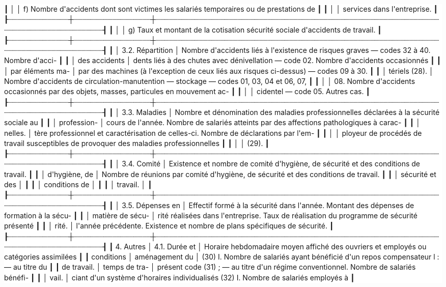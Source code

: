 ┃              │                  │ f) Nombre d'accidents dont sont victimes les salariés temporaires ou de prestations de  ┃
┃              │                  │ services dans l'entreprise.                                                             ┃
┠┈┈┈┈┈┈┈┈┈┈┈┈┈┈┼┈┈┈┈┈┈┈┈┈┈┈┈┈┈┈┈┈┈┼┈┈┈┈┈┈┈┈┈┈┈┈┈┈┈┈┈┈┈┈┈┈┈┈┈┈┈┈┈┈┈┈┈┈┈┈┈┈┈┈┈┈┈┈┈┈┈┈┈┈┈┈┈┈┈┈┈┈┈┈┈┈┈┈┈┈┈┈┈┈┈┈┈┈┈┈┈┈┈┈┈┈┈┈┈┈┈┈┈┨
┃              │                  │ g) Taux et montant de la cotisation sécurité sociale d'accidents de travail.            ┃
┠┈┈┈┈┈┈┈┈┈┈┈┈┈┈┼┈┈┈┈┈┈┈┈┈┈┈┈┈┈┈┈┈┈┼┈┈┈┈┈┈┈┈┈┈┈┈┈┈┈┈┈┈┈┈┈┈┈┈┈┈┈┈┈┈┈┈┈┈┈┈┈┈┈┈┈┈┈┈┈┈┈┈┈┈┈┈┈┈┈┈┈┈┈┈┈┈┈┈┈┈┈┈┈┈┈┈┈┈┈┈┈┈┈┈┈┈┈┈┈┈┈┈┈┨
┃              │ 3.2. Répartition │ Nombre d'accidents liés à l'existence de risques graves ― codes 32 à 40. Nombre d'acci- ┃
┃              │ des accidents    │ dents liés à des chutes avec dénivellation ― code 02. Nombre d'accidents occasionnés    ┃
┃              │ par éléments ma- │ par des machines (à l'exception de ceux liés aux risques ci-dessus) ― codes 09 à 30.    ┃
┃              │ tériels (28).    │ Nombre d'accidents de circulation-manutention ― stockage ― codes 01, 03, 04 et 06, 07,  ┃
┃              │                  │ 08. Nombre d'accidents occasionnés par des objets, masses, particules en mouvement ac-  ┃
┃              │                  │ cidentel ― code 05. Autres cas.                                                         ┃
┠┈┈┈┈┈┈┈┈┈┈┈┈┈┈┼┈┈┈┈┈┈┈┈┈┈┈┈┈┈┈┈┈┈┼┈┈┈┈┈┈┈┈┈┈┈┈┈┈┈┈┈┈┈┈┈┈┈┈┈┈┈┈┈┈┈┈┈┈┈┈┈┈┈┈┈┈┈┈┈┈┈┈┈┈┈┈┈┈┈┈┈┈┈┈┈┈┈┈┈┈┈┈┈┈┈┈┈┈┈┈┈┈┈┈┈┈┈┈┈┈┈┈┈┨
┃              │ 3.3. Maladies    │ Nombre et dénomination des maladies professionnelles déclarées à la sécurité sociale au ┃
┃              │ profession-      │ cours de l'année. Nombre de salariés atteints par des affections pathologiques à carac- ┃
┃              │ nelles.          │ tère professionnel et caractérisation de celles-ci. Nombre de déclarations par l'em-    ┃
┃              │                  │ ployeur de procédés de travail susceptibles de provoquer des maladies professionnelles  ┃
┃              │                  │ (29).                                                                                   ┃
┠┈┈┈┈┈┈┈┈┈┈┈┈┈┈┼┈┈┈┈┈┈┈┈┈┈┈┈┈┈┈┈┈┈┼┈┈┈┈┈┈┈┈┈┈┈┈┈┈┈┈┈┈┈┈┈┈┈┈┈┈┈┈┈┈┈┈┈┈┈┈┈┈┈┈┈┈┈┈┈┈┈┈┈┈┈┈┈┈┈┈┈┈┈┈┈┈┈┈┈┈┈┈┈┈┈┈┈┈┈┈┈┈┈┈┈┈┈┈┈┈┈┈┈┨
┃              │ 3.4. Comité      │ Existence et nombre de comité d'hygiène, de sécurité et des conditions de travail.      ┃
┃              │ d'hygiène, de    │ Nombre de réunions par comité d'hygiène, de sécurité et des conditions de travail.      ┃
┃              │ sécurité et des  │                                                                                         ┃
┃              │ conditions de    │                                                                                         ┃
┃              │ travail.         │                                                                                         ┃
┠┈┈┈┈┈┈┈┈┈┈┈┈┈┈┼┈┈┈┈┈┈┈┈┈┈┈┈┈┈┈┈┈┈┼┈┈┈┈┈┈┈┈┈┈┈┈┈┈┈┈┈┈┈┈┈┈┈┈┈┈┈┈┈┈┈┈┈┈┈┈┈┈┈┈┈┈┈┈┈┈┈┈┈┈┈┈┈┈┈┈┈┈┈┈┈┈┈┈┈┈┈┈┈┈┈┈┈┈┈┈┈┈┈┈┈┈┈┈┈┈┈┈┈┨
┃              │ 3.5. Dépenses en │ Effectif formé à la sécurité dans l'année. Montant des dépenses de formation à la sécu- ┃
┃              │ matière de sécu- │ rité réalisées dans l'entreprise. Taux de réalisation du programme de sécurité présenté ┃
┃              │ rité.            │ l'année précédente. Existence et nombre de plans spécifiques de sécurité.               ┃
┠┈┈┈┈┈┈┈┈┈┈┈┈┈┈┼┈┈┈┈┈┈┈┈┈┈┈┈┈┈┈┈┈┈┼┈┈┈┈┈┈┈┈┈┈┈┈┈┈┈┈┈┈┈┈┈┈┈┈┈┈┈┈┈┈┈┈┈┈┈┈┈┈┈┈┈┈┈┈┈┈┈┈┈┈┈┈┈┈┈┈┈┈┈┈┈┈┈┈┈┈┈┈┈┈┈┈┈┈┈┈┈┈┈┈┈┈┈┈┈┈┈┈┈┨
┃ 4. Autres    │ 4.1. Durée et    │ Horaire hebdomadaire moyen affiché des ouvriers et employés ou catégories assimilées    ┃
┃ conditions   │ aménagement du   │ (30) I. Nombre de salariés ayant bénéficié d'un repos compensateur l : ― au titre du    ┃
┃ de travail.  │ temps de tra-    │ présent code (31) ; ― au titre d'un régime conventionnel. Nombre de salariés bénéfi-    ┃
┃              │ vail.            │ ciant d'un système d'horaires individualisés (32) I. Nombre de salariés employés à      ┃